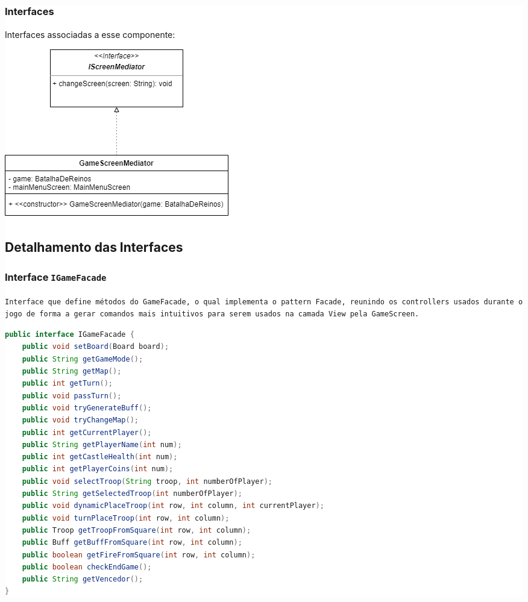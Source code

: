 ### Interfaces

Interfaces associadas a esse componente:

![Diagrama Interfaces GameScreenMediator](./assets/presentation/ScreenMediatorInterface.png)

## Detalhamento das Interfaces

### Interface `IGameFacade`

`Interface que define métodos do GameFacade, o qual implementa o pattern Facade, reunindo os controllers usados durante o jogo de forma a gerar comandos mais intuitivos para serem usados na camada View pela GameScreen.`

~~~java
public interface IGameFacade {
    public void setBoard(Board board);
    public String getGameMode();
    public String getMap();
    public int getTurn();
    public void passTurn();
    public void tryGenerateBuff();
    public void tryChangeMap();
    public int getCurrentPlayer();
    public String getPlayerName(int num);
    public int getCastleHealth(int num);
    public int getPlayerCoins(int num);
    public void selectTroop(String troop, int numberOfPlayer);
    public String getSelectedTroop(int numberOfPlayer);
    public void dynamicPlaceTroop(int row, int column, int currentPlayer);
    public void turnPlaceTroop(int row, int column);
    public Troop getTroopFromSquare(int row, int column);
    public Buff getBuffFromSquare(int row, int column);
    public boolean getFireFromSquare(int row, int column);
    public boolean checkEndGame();
    public String getVencedor();
}
~~~

